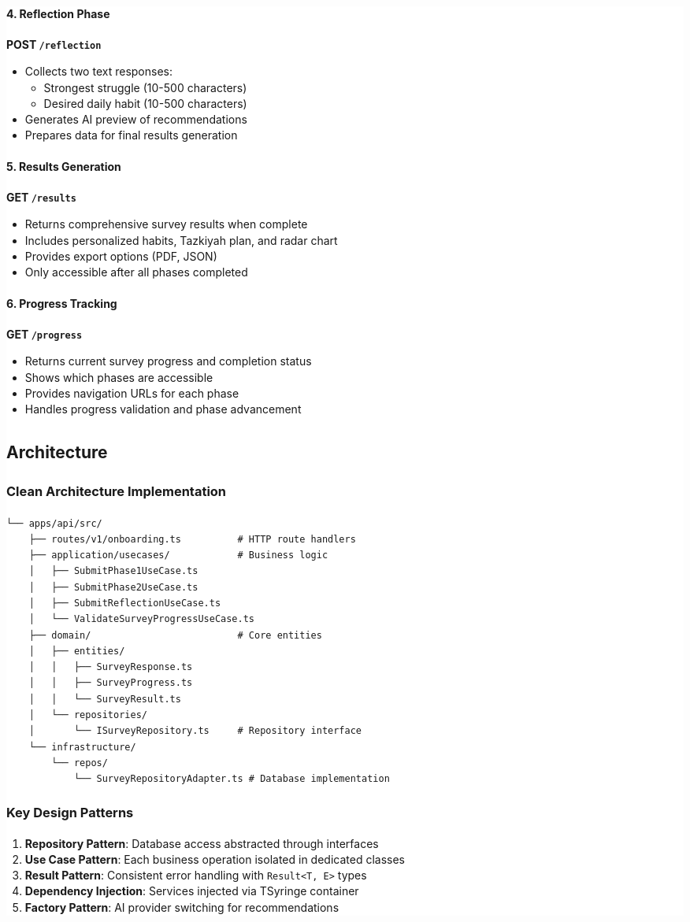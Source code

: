 #### 4. Reflection Phase
**POST `/reflection`**
- Collects two text responses:
  - Strongest struggle (10-500 characters)
  - Desired daily habit (10-500 characters)
- Generates AI preview of recommendations
- Prepares data for final results generation

#### 5. Results Generation
**GET `/results`**
- Returns comprehensive survey results when complete
- Includes personalized habits, Tazkiyah plan, and radar chart
- Provides export options (PDF, JSON)
- Only accessible after all phases completed

#### 6. Progress Tracking
**GET `/progress`**
- Returns current survey progress and completion status
- Shows which phases are accessible
- Provides navigation URLs for each phase
- Handles progress validation and phase advancement

## Architecture

### Clean Architecture Implementation

```
└── apps/api/src/
    ├── routes/v1/onboarding.ts          # HTTP route handlers
    ├── application/usecases/            # Business logic
    │   ├── SubmitPhase1UseCase.ts
    │   ├── SubmitPhase2UseCase.ts
    │   ├── SubmitReflectionUseCase.ts
    │   └── ValidateSurveyProgressUseCase.ts
    ├── domain/                          # Core entities
    │   ├── entities/
    │   │   ├── SurveyResponse.ts
    │   │   ├── SurveyProgress.ts
    │   │   └── SurveyResult.ts
    │   └── repositories/
    │       └── ISurveyRepository.ts     # Repository interface
    └── infrastructure/
        └── repos/
            └── SurveyRepositoryAdapter.ts # Database implementation
```

### Key Design Patterns

1. **Repository Pattern**: Database access abstracted through interfaces
2. **Use Case Pattern**: Each business operation isolated in dedicated classes
3. **Result Pattern**: Consistent error handling with `Result<T, E>` types
4. **Dependency Injection**: Services injected via TSyringe container
5. **Factory Pattern**: AI provider switching for recommendations

